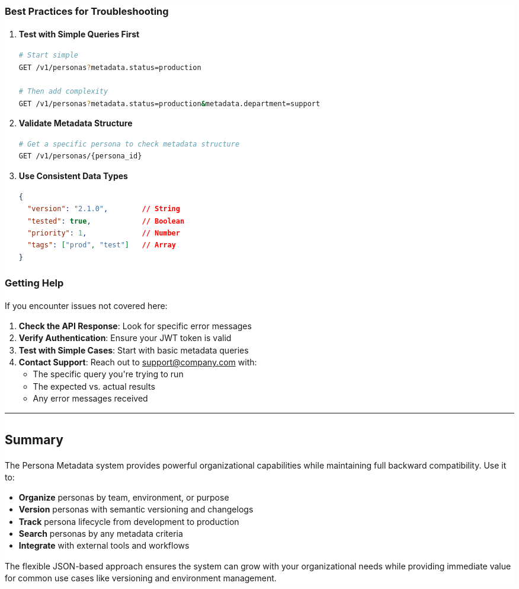 ### Best Practices for Troubleshooting

1. **Test with Simple Queries First**
   ```bash
   # Start simple
   GET /v1/personas?metadata.status=production
   
   # Then add complexity
   GET /v1/personas?metadata.status=production&metadata.department=support
   ```

2. **Validate Metadata Structure**
   ```bash
   # Get a specific persona to check metadata structure
   GET /v1/personas/{persona_id}
   ```

3. **Use Consistent Data Types**
   ```json
   {
     "version": "2.1.0",        // String
     "tested": true,            // Boolean
     "priority": 1,             // Number
     "tags": ["prod", "test"]   // Array
   }
   ```

### Getting Help

If you encounter issues not covered here:

1. **Check the API Response**: Look for specific error messages
2. **Verify Authentication**: Ensure your JWT token is valid
3. **Test with Simple Cases**: Start with basic metadata queries
4. **Contact Support**: Reach out to support@company.com with:
   - The specific query you're trying to run
   - The expected vs. actual results
   - Any error messages received

---

## Summary

The Persona Metadata system provides powerful organizational capabilities while maintaining full backward compatibility. Use it to:

- **Organize** personas by team, environment, or purpose
- **Version** personas with semantic versioning and changelogs
- **Track** persona lifecycle from development to production
- **Search** personas by any metadata criteria
- **Integrate** with external tools and workflows

The flexible JSON-based approach ensures the system can grow with your organizational needs while providing immediate value for common use cases like versioning and environment management.
